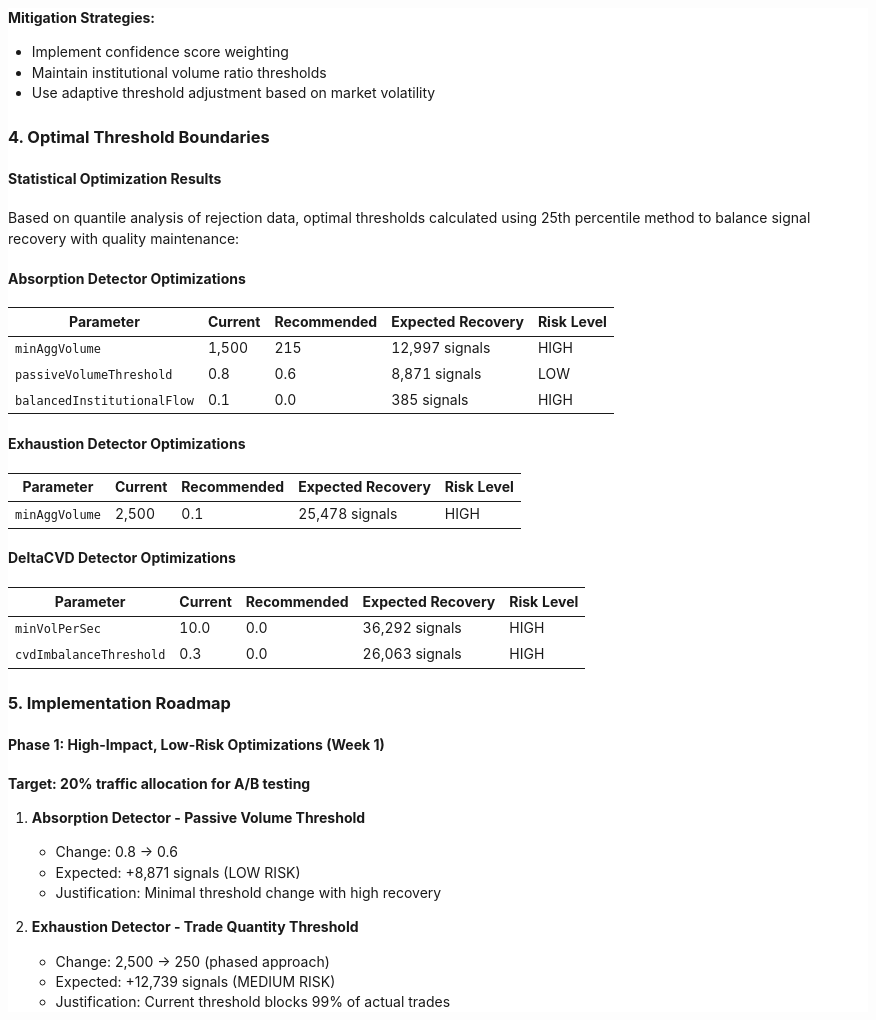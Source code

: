 **Mitigation Strategies:**

- Implement confidence score weighting
- Maintain institutional volume ratio thresholds
- Use adaptive threshold adjustment based on market volatility

### 4. Optimal Threshold Boundaries

#### Statistical Optimization Results

Based on quantile analysis of rejection data, optimal thresholds calculated using 25th percentile method to balance signal recovery with quality maintenance:

#### Absorption Detector Optimizations

| Parameter                   | Current | Recommended | Expected Recovery | Risk Level |
| --------------------------- | ------- | ----------- | ----------------- | ---------- |
| `minAggVolume`              | 1,500   | 215         | 12,997 signals    | HIGH       |
| `passiveVolumeThreshold`    | 0.8     | 0.6         | 8,871 signals     | LOW        |
| `balancedInstitutionalFlow` | 0.1     | 0.0         | 385 signals       | HIGH       |

#### Exhaustion Detector Optimizations

| Parameter      | Current | Recommended | Expected Recovery | Risk Level |
| -------------- | ------- | ----------- | ----------------- | ---------- |
| `minAggVolume` | 2,500   | 0.1         | 25,478 signals    | HIGH       |

#### DeltaCVD Detector Optimizations

| Parameter               | Current | Recommended | Expected Recovery | Risk Level |
| ----------------------- | ------- | ----------- | ----------------- | ---------- |
| `minVolPerSec`          | 10.0    | 0.0         | 36,292 signals    | HIGH       |
| `cvdImbalanceThreshold` | 0.3     | 0.0         | 26,063 signals    | HIGH       |

### 5. Implementation Roadmap

#### Phase 1: High-Impact, Low-Risk Optimizations (Week 1)

**Target: 20% traffic allocation for A/B testing**

1. **Absorption Detector - Passive Volume Threshold**

    - Change: 0.8 → 0.6
    - Expected: +8,871 signals (LOW RISK)
    - Justification: Minimal threshold change with high recovery

2. **Exhaustion Detector - Trade Quantity Threshold**
    - Change: 2,500 → 250 (phased approach)
    - Expected: +12,739 signals (MEDIUM RISK)
    - Justification: Current threshold blocks 99% of actual trades
